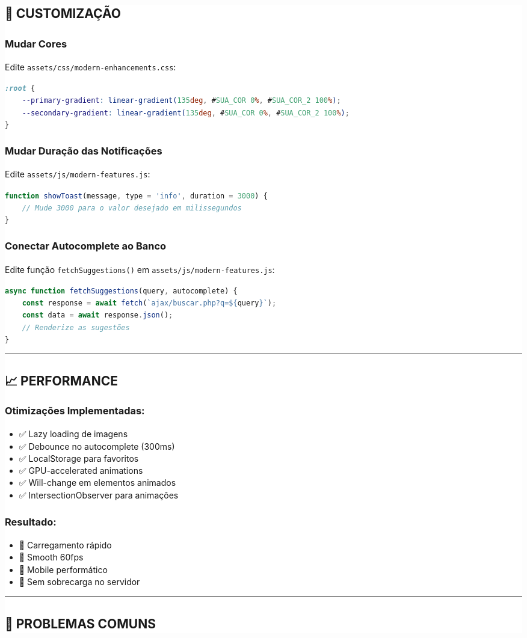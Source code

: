 ## 🔧 CUSTOMIZAÇÃO

### Mudar Cores
Edite `assets/css/modern-enhancements.css`:
```css
:root {
    --primary-gradient: linear-gradient(135deg, #SUA_COR 0%, #SUA_COR_2 100%);
    --secondary-gradient: linear-gradient(135deg, #SUA_COR 0%, #SUA_COR_2 100%);
}
```

### Mudar Duração das Notificações
Edite `assets/js/modern-features.js`:
```javascript
function showToast(message, type = 'info', duration = 3000) {
    // Mude 3000 para o valor desejado em milissegundos
}
```

### Conectar Autocomplete ao Banco
Edite função `fetchSuggestions()` em `assets/js/modern-features.js`:
```javascript
async function fetchSuggestions(query, autocomplete) {
    const response = await fetch(`ajax/buscar.php?q=${query}`);
    const data = await response.json();
    // Renderize as sugestões
}
```

---

## 📈 PERFORMANCE

### Otimizações Implementadas:
- ✅ Lazy loading de imagens
- ✅ Debounce no autocomplete (300ms)
- ✅ LocalStorage para favoritos
- ✅ GPU-accelerated animations
- ✅ Will-change em elementos animados
- ✅ IntersectionObserver para animações

### Resultado:
- 🚀 Carregamento rápido
- 💪 Smooth 60fps
- 📱 Mobile performático
- 💾 Sem sobrecarga no servidor

---

## 🐛 PROBLEMAS COMUNS
